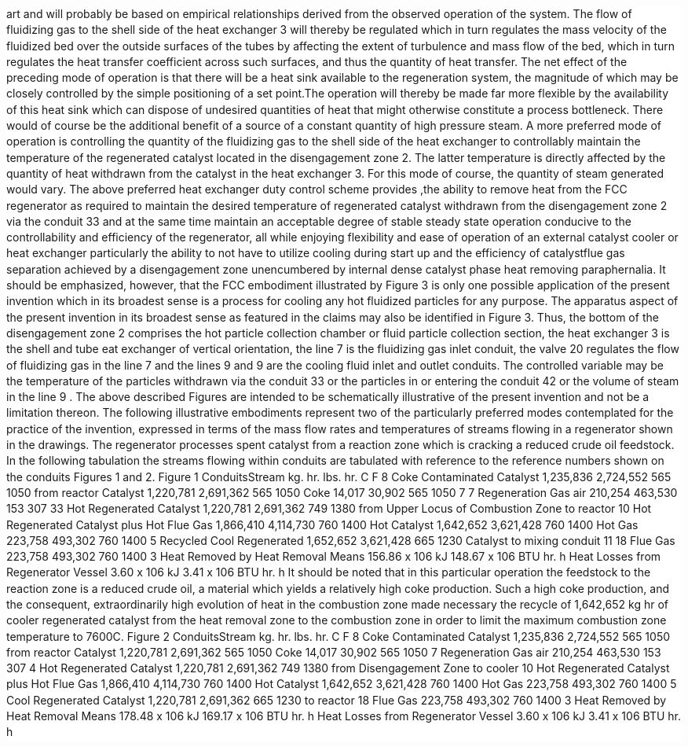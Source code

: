 art and will probably be based on empirical relationships derived from the observed operation of the system. The flow of fluidizing gas to the shell side of the heat exchanger 3 will thereby be regulated which in turn regulates the mass velocity of the fluidized bed over the outside surfaces of the tubes by affecting the extent of turbulence and mass flow of the bed, which in turn regulates the heat transfer coefficient across such surfaces, and thus the quantity of heat transfer. The net effect of the preceding mode of operation is that there will be a heat sink available to the regeneration system, the magnitude of which may be closely controlled by the simple positioning of a set point.The operation will thereby be made far more flexible by the availability of this heat sink which can dispose of undesired quantities of heat that might otherwise constitute a process bottleneck. There would of course be the additional benefit of a source of a constant quantity of high pressure steam. A more preferred mode of operation is controlling the quantity of the fluidizing gas to the shell side of the heat exchanger to controllably maintain the temperature of the regenerated catalyst located in the disengagement zone 2. The latter temperature is directly affected by the quantity of heat withdrawn from the catalyst in the heat exchanger 3. For this mode of course, the quantity of steam generated would vary. The above preferred heat exchanger duty control scheme provides ,the ability to remove heat from the FCC regenerator as required to maintain the desired temperature of regenerated catalyst withdrawn from the disengagement zone 2 via the conduit 33 and at the same time maintain an acceptable degree of stable steady state operation conducive to the controllability and efficiency of the regenerator, all while enjoying flexibility and ease of operation of an external catalyst cooler or heat exchanger particularly the ability to not have to utilize cooling during start up and the efficiency of catalystflue gas separation achieved by a disengagement zone unencumbered by internal dense catalyst phase heat removing paraphernalia. It should be emphasized, however, that the FCC embodiment illustrated by Figure 3 is only one possible application of the present invention which in its broadest sense is a process for cooling any hot fluidized particles for any purpose. The apparatus aspect of the present invention in its broadest sense as featured in the claims may also be identified in Figure 3. Thus, the bottom of the disengagement zone 2 comprises the hot particle collection chamber or fluid particle collection section, the heat exchanger 3 is the shell and tube eat exchanger of vertical orientation, the line 7 is the fluidizing gas inlet conduit, the valve 20 regulates the flow of fluidizing gas in the line 7 and the lines 9 and 9 are the cooling fluid inlet and outlet conduits. The controlled variable may be the temperature of the particles withdrawn via the conduit 33 or the particles in or entering the conduit 42 or the volume of steam in the line 9 . The above described Figures are intended to be schematically illustrative of the present invention and not be a limitation thereon. The following illustrative embodiments represent two of the particularly preferred modes contemplated for the practice of the invention, expressed in terms of the mass flow rates and temperatures of streams flowing in a regenerator shown in the drawings. The regenerator processes spent catalyst from a reaction zone which is cracking a reduced crude oil feedstock. In the following tabulation the streams flowing within conduits are tabulated with reference to the reference numbers shown on the conduits Figures 1 and 2. Figure 1 ConduitsStream kg. hr. lbs. hr. C F 8 Coke Contaminated Catalyst 1,235,836 2,724,552 565 1050 from reactor Catalyst 1,220,781 2,691,362 565 1050 Coke 14,017 30,902 565 1050 7 7 Regeneration Gas air 210,254 463,530 153 307 33 Hot Regenerated Catalyst 1,220,781 2,691,362 749 1380 from Upper Locus of Combustion Zone to reactor 10 Hot Regenerated Catalyst plus Hot Flue Gas 1,866,410 4,114,730 760 1400 Hot Catalyst 1,642,652 3,621,428 760 1400 Hot Gas 223,758 493,302 760 1400 5 Recycled Cool Regenerated 1,652,652 3,621,428 665 1230 Catalyst to mixing conduit 11 18 Flue Gas 223,758 493,302 760 1400 3 Heat Removed by Heat Removal Means 156.86 x 106 kJ 148.67 x 106 BTU hr. h Heat Losses from Regenerator Vessel 3.60 x 106 kJ 3.41 x 106 BTU hr. h It should be noted that in this particular operation the feedstock to the reaction zone is a reduced crude oil, a material which yields a relatively high coke production. Such a high coke production, and the consequent, extraordinarily high evolution of heat in the combustion zone made necessary the recycle of 1,642,652 kg hr of cooler regenerated catalyst from the heat removal zone to the combustion zone in order to limit the maximum combustion zone temperature to 7600C. Figure 2 ConduitsStream kg. hr. lbs. hr. C F 8 Coke Contaminated Catalyst 1,235,836 2,724,552 565 1050 from reactor Catalyst 1,220,781 2,691,362 565 1050 Coke 14,017 30,902 565 1050 7 Regeneration Gas air 210,254 463,530 153 307 4 Hot Regenerated Catalyst 1,220,781 2,691,362 749 1380 from Disengagement Zone to cooler 10 Hot Regenerated Catalyst plus Hot Flue Gas 1,866,410 4,114,730 760 1400 Hot Catalyst 1,642,652 3,621,428 760 1400 Hot Gas 223,758 493,302 760 1400 5 Cool Regenerated Catalyst 1,220,781 2,691,362 665 1230 to reactor 18 Flue Gas 223,758 493,302 760 1400 3 Heat Removed by Heat Removal Means 178.48 x 106 kJ 169.17 x 106 BTU hr. h Heat Losses from Regenerator Vessel 3.60 x 106 kJ 3.41 x 106 BTU hr. h